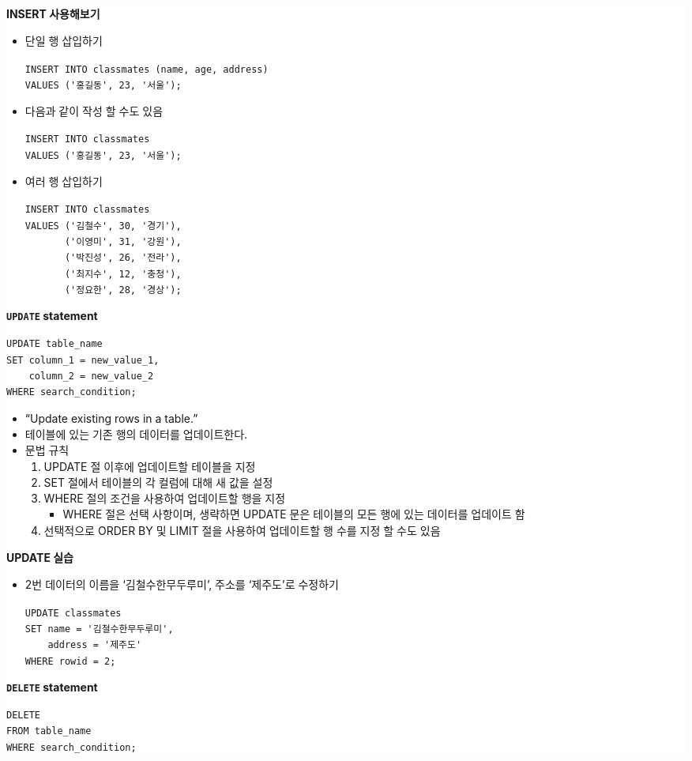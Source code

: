 **INSERT 사용해보기**

- 단일 행 삽입하기

  ```sqlite
  INSERT INTO classmates (name, age, address)
  VALUES ('홍길동', 23, '서울');
  ```

- 다음과 같이 작성 할 수도 있음

  ```sqlite
  INSERT INTO classmates
  VALUES ('홍길동', 23, '서울');
  ```

- 여러 행 삽입하기

  ```sqlite
  INSERT INTO classmates
  VALUES ('김철수', 30, '경기'),
         ('이영미', 31, '강원'),
         ('박진성', 26, '전라'),
         ('최지수', 12, '충청'),
         ('정요한', 28, '경상');
  ```

**`UPDATE` statement**

```sqlite
UPDATE table_name
SET column_1 = new_value_1,
    column_2 = new_value_2
WHERE search_condition;
```

- “Update existing rows in a table.”
- 테이블에 있는 기존 행의 데이터를 업데이트한다.
- 문법 규칙
  1. UPDATE 절 이후에 업데이트할 테이블을 지정
  2. SET 절에서 테이블의 각 컬럼에 대해 새 값을 설정
  3. WHERE 절의 조건을 사용하여 업데이트할 행을 지정
     - WHERE 절은 선택 사항이며, 생략하면 UPDATE 문은 테이블의 모든 행에 있는 데이터를 업데이트 함
  4. 선택적으로 ORDER BY 및 LIMIT 절을 사용하여 업데이트할 행 수를 지정 할 수도 있음

**UPDATE 실습**

- 2번 데이터의 이름을 ‘김철수한무두루미’, 주소를 ‘제주도’로 수정하기

  ```sqlite
  UPDATE classmates
  SET name = '김철수한무두루미',
      address = '제주도'
  WHERE rowid = 2;
  ```

**`DELETE` statement**

```sqlite
DELETE
FROM table_name
WHERE search_condition;
```
